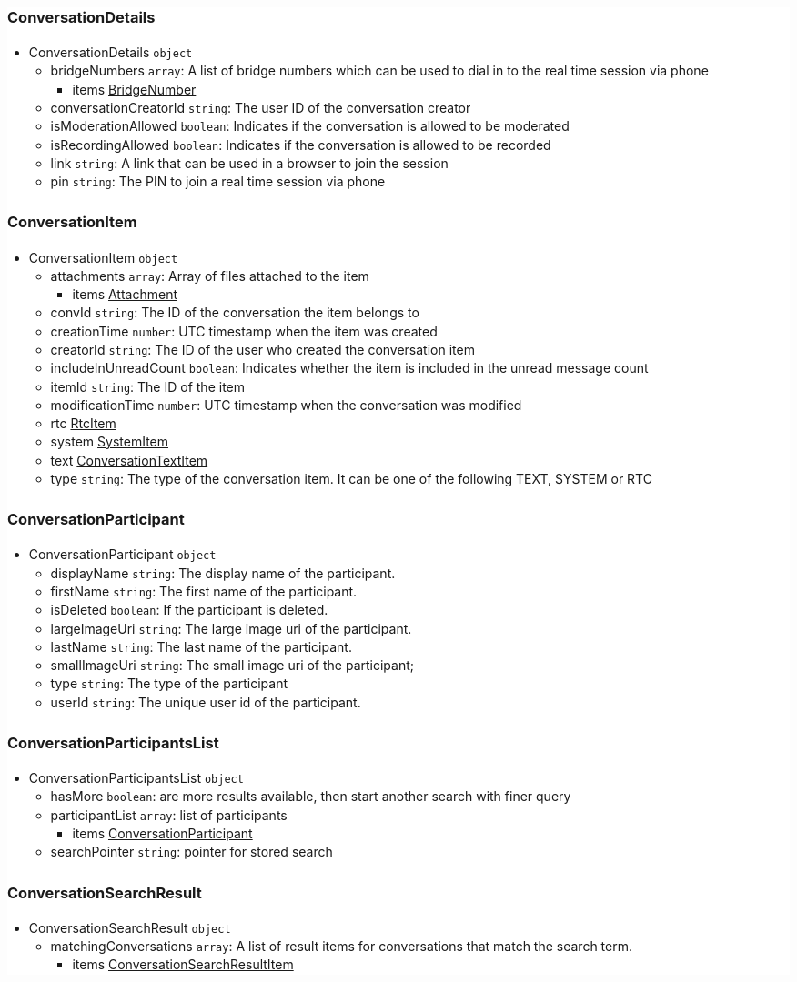 ### ConversationDetails
* ConversationDetails `object`
  * bridgeNumbers `array`: A list of bridge numbers which can be used to dial in to the real time session via phone
    * items [BridgeNumber](#bridgenumber)
  * conversationCreatorId `string`: The user ID of the conversation creator
  * isModerationAllowed `boolean`: Indicates if the conversation is allowed to be moderated
  * isRecordingAllowed `boolean`: Indicates if the conversation is allowed to be recorded
  * link `string`: A link that can be used in a browser to join the session
  * pin `string`: The PIN to join a real time session via phone

### ConversationItem
* ConversationItem `object`
  * attachments `array`: Array of files attached to the item
    * items [Attachment](#attachment)
  * convId `string`: The ID of the conversation the item belongs to
  * creationTime `number`: UTC timestamp when the item was created
  * creatorId `string`: The ID of the user who created the conversation item
  * includeInUnreadCount `boolean`: Indicates whether the item is included in the unread message count
  * itemId `string`: The ID of the item
  * modificationTime `number`: UTC timestamp when the conversation was modified
  * rtc [RtcItem](#rtcitem)
  * system [SystemItem](#systemitem)
  * text [ConversationTextItem](#conversationtextitem)
  * type `string`: The type of the conversation item. It can be one of the following TEXT, SYSTEM or RTC

### ConversationParticipant
* ConversationParticipant `object`
  * displayName `string`: The display name of the participant.
  * firstName `string`: The first name of the participant.
  * isDeleted `boolean`: If the participant is deleted.
  * largeImageUri `string`: The large image uri of the participant.
  * lastName `string`: The last name of the participant.
  * smallImageUri `string`: The small image uri of the participant;
  * type `string`: The type of the participant
  * userId `string`: The unique user id of the participant.

### ConversationParticipantsList
* ConversationParticipantsList `object`
  * hasMore `boolean`: are more results available, then start another search with finer query
  * participantList `array`: list of participants
    * items [ConversationParticipant](#conversationparticipant)
  * searchPointer `string`: pointer for stored search 

### ConversationSearchResult
* ConversationSearchResult `object`
  * matchingConversations `array`: A list of result items for conversations that match the search term.
    * items [ConversationSearchResultItem](#conversationsearchresultitem)
